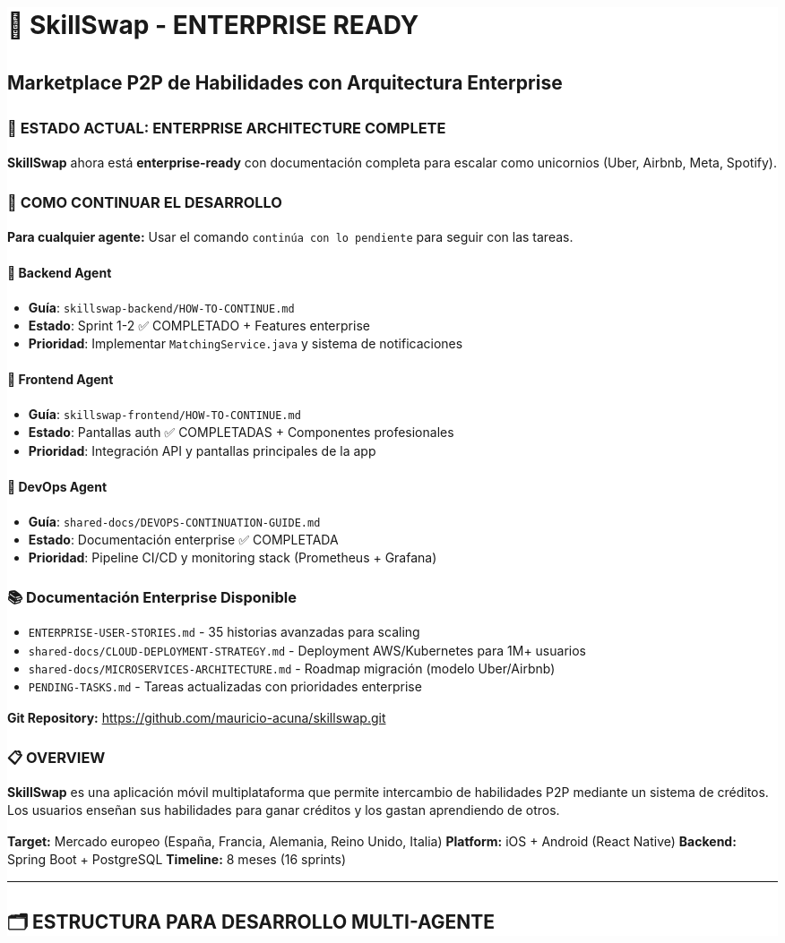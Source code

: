 # 🚀 SkillSwap - ENTERPRISE READY
## Marketplace P2P de Habilidades con Arquitectura Enterprise

### 🎯 **ESTADO ACTUAL: ENTERPRISE ARCHITECTURE COMPLETE**

**SkillSwap** ahora está **enterprise-ready** con documentación completa para escalar como unicornios (Uber, Airbnb, Meta, Spotify).

### 🔄 **COMO CONTINUAR EL DESARROLLO**

**Para cualquier agente:** Usar el comando `continúa con lo pendiente` para seguir con las tareas.

#### **🎯 Backend Agent**
- **Guía**: `skillswap-backend/HOW-TO-CONTINUE.md`
- **Estado**: Sprint 1-2 ✅ COMPLETADO + Features enterprise
- **Prioridad**: Implementar `MatchingService.java` y sistema de notificaciones

#### **📱 Frontend Agent**  
- **Guía**: `skillswap-frontend/HOW-TO-CONTINUE.md`
- **Estado**: Pantallas auth ✅ COMPLETADAS + Componentes profesionales
- **Prioridad**: Integración API y pantallas principales de la app

#### **🔧 DevOps Agent**
- **Guía**: `shared-docs/DEVOPS-CONTINUATION-GUIDE.md`
- **Estado**: Documentación enterprise ✅ COMPLETADA
- **Prioridad**: Pipeline CI/CD y monitoring stack (Prometheus + Grafana)

### **📚 Documentación Enterprise Disponible**
- `ENTERPRISE-USER-STORIES.md` - 35 historias avanzadas para scaling
- `shared-docs/CLOUD-DEPLOYMENT-STRATEGY.md` - Deployment AWS/Kubernetes para 1M+ usuarios
- `shared-docs/MICROSERVICES-ARCHITECTURE.md` - Roadmap migración (modelo Uber/Airbnb)
- `PENDING-TASKS.md` - Tareas actualizadas con prioridades enterprise

**Git Repository:** https://github.com/mauricio-acuna/skillswap.git

### 📋 OVERVIEW

**SkillSwap** es una aplicación móvil multiplataforma que permite intercambio de habilidades P2P mediante un sistema de créditos. Los usuarios enseñan sus habilidades para ganar créditos y los gastan aprendiendo de otros.

**Target:** Mercado europeo (España, Francia, Alemania, Reino Unido, Italia)
**Platform:** iOS + Android (React Native)
**Backend:** Spring Boot + PostgreSQL
**Timeline:** 8 meses (16 sprints)

---

## 🗂️ ESTRUCTURA PARA DESARROLLO MULTI-AGENTE
